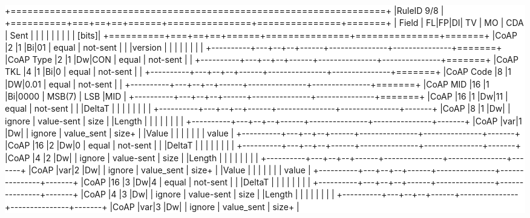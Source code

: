 ~~~

~~~
+===================================================================+
|RuleID 9/8                                                         |
+==========+===+==+==+======+===============+===============+=======+
|  Field   | FL|FP|DI|  TV  |       MO      |      CDA      |  Sent |
|          |   |  |  |      |               |               | [bits]|
+==========+===+==+==+======+===============+===============+=======+
|CoAP      |2  |1 |Bi|01    | equal         | not-sent      |       |
|version   |   |  |  |      |               |               |       |
+----------+---+--+--+------+---------------+---------------+=======+
|CoAP Type |2  |1 |Dw|CON   | equal         | not-sent      |       |
+----------+---+--+--+------+---------------+---------------+=======+
|CoAP TKL  |4  |1 |Bi|0     | equal         | not-sent      |       |
+----------+---+--+--+------+---------------+---------------+=======+
|CoAP Code |8  |1 |DW|0.01  | equal         | not-sent      |       |
+----------+---+--+--+------+---------------+---------------+=======+
|CoAP MID  |16 |1 |Bi|0000  | MSB(7)        | LSB           |MID    |
+----------+---+--+--+------+---------------+---------------+=======+
|CoAP      |16 |1 |Dw|11    | equal         | not-sent      |       |
|DeltaT    |   |  |  |      |               |               |       |
+----------+---+--+--+------+---------------+---------------+-------+ 
|CoAP      |8  |1 |Dw|      | ignore        | value-sent    | size  |
|Length    |   |  |  |      |               |               |       |
+----------+---+--+--+------+---------------+---------------+-------+
|CoAP      |var|1 |Dw|      | ignore        | value_sent    | size+ |
|Value     |   |  |  |      |               |               | value |
+----------+---+--+--+------+---------------+---------------+-------+ 
|CoAP      |16 |2 |Dw|0     | equal         | not-sent      |       |
|DeltaT    |   |  |  |      |               |               |       |
+----------+---+--+--+------+---------------+---------------+-------+ 
|CoAP      |4  |2 |Dw|      | ignore        | value-sent    | size  |
|Length    |   |  |  |      |               |               |       |
+----------+---+--+--+------+---------------+---------------+-------+
|CoAP      |var|2 |Dw|      | ignore        | value_sent    | size+ |
|Value     |   |  |  |      |               |               | value |
+----------+---+--+--+------+---------------+---------------+-------+ 
|CoAP      |16 |3 |Dw|4     | equal         | not-sent      |       |
|DeltaT    |   |  |  |      |               |               |       |
+----------+---+--+--+------+---------------+---------------+-------+ 
|CoAP      |4  |3 |Dw|      | ignore        | value-sent    | size  |
|Length    |   |  |  |      |               |               |       |
+----------+---+--+--+------+---------------+---------------+-------+
|CoAP      |var|3 |Dw|      | ignore        | value_sent    | size+ |